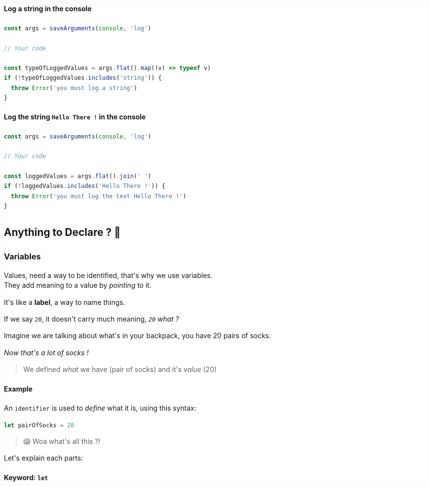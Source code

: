 #### Log a string in the console

```js
const args = saveArguments(console, 'log')

// Your code

const typeOfLoggedValues = args.flat().map((v) => typeof v)
if (!typeOfLoggedValues.includes('string')) {
  throw Error('you must log a string')
}
```

#### Log the string `Hello There !` in the console

```js
const args = saveArguments(console, 'log')

// Your code

const loggedValues = args.flat().join(' ')
if (!loggedValues.includes('Hello There !')) {
  throw Error('you must log the text Hello There !')
}
```

## Anything to Declare ? 🛂

### Variables

Values, need a way to be identified, that's why we use variables.\
They add meaning to a value by _pointing_ to it.

It's like a **label**, a way to name things.

If we say `20`, it doesn't carry much meaning, _`20` what ?_

Imagine we are talking about what's in your backpack, you have 20 pairs of
socks.

_Now that's a lot of socks !_

> We defined _what_ we have (pair of socks) and it's _value_ (20)

#### Example

An `identifier` is used to _define_ what it is, using this syntax:

```js
let pairOfSocks = 20
```

> 😱 Woa what's all this ?!

Let's explain each parts:

#### Keyword: `let`
